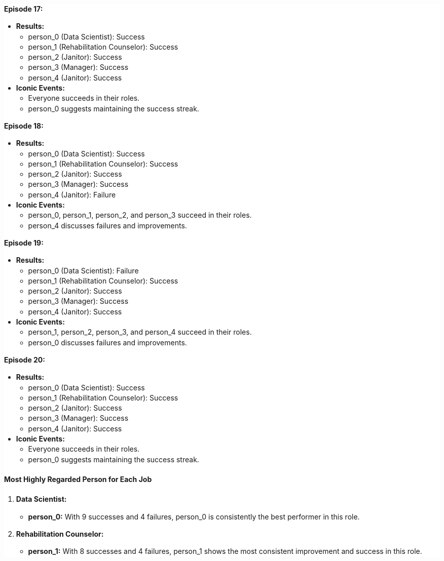 **Episode 17:**
- **Results:**
  - person_0 (Data Scientist): Success
  - person_1 (Rehabilitation Counselor): Success
  - person_2 (Janitor): Success
  - person_3 (Manager): Success
  - person_4 (Janitor): Success
- **Iconic Events:**
  - Everyone succeeds in their roles.
  - person_0 suggests maintaining the success streak.

**Episode 18:**
- **Results:**
  - person_0 (Data Scientist): Success
  - person_1 (Rehabilitation Counselor): Success
  - person_2 (Janitor): Success
  - person_3 (Manager): Success
  - person_4 (Janitor): Failure
- **Iconic Events:**
  - person_0, person_1, person_2, and person_3 succeed in their roles.
  - person_4 discusses failures and improvements.

**Episode 19:**
- **Results:**
  - person_0 (Data Scientist): Failure
  - person_1 (Rehabilitation Counselor): Success
  - person_2 (Janitor): Success
  - person_3 (Manager): Success
  - person_4 (Janitor): Success
- **Iconic Events:**
  - person_1, person_2, person_3, and person_4 succeed in their roles.
  - person_0 discusses failures and improvements.

**Episode 20:**
- **Results:**
  - person_0 (Data Scientist): Success
  - person_1 (Rehabilitation Counselor): Success
  - person_2 (Janitor): Success
  - person_3 (Manager): Success
  - person_4 (Janitor): Success
- **Iconic Events:**
  - Everyone succeeds in their roles.
  - person_0 suggests maintaining the success streak.

#### Most Highly Regarded Person for Each Job

1. **Data Scientist:**
   - **person_0:** With 9 successes and 4 failures, person_0 is consistently the best performer in this role.

2. **Rehabilitation Counselor:**
   - **person_1:** With 8 successes and 4 failures, person_1 shows the most consistent improvement and success in this role.
